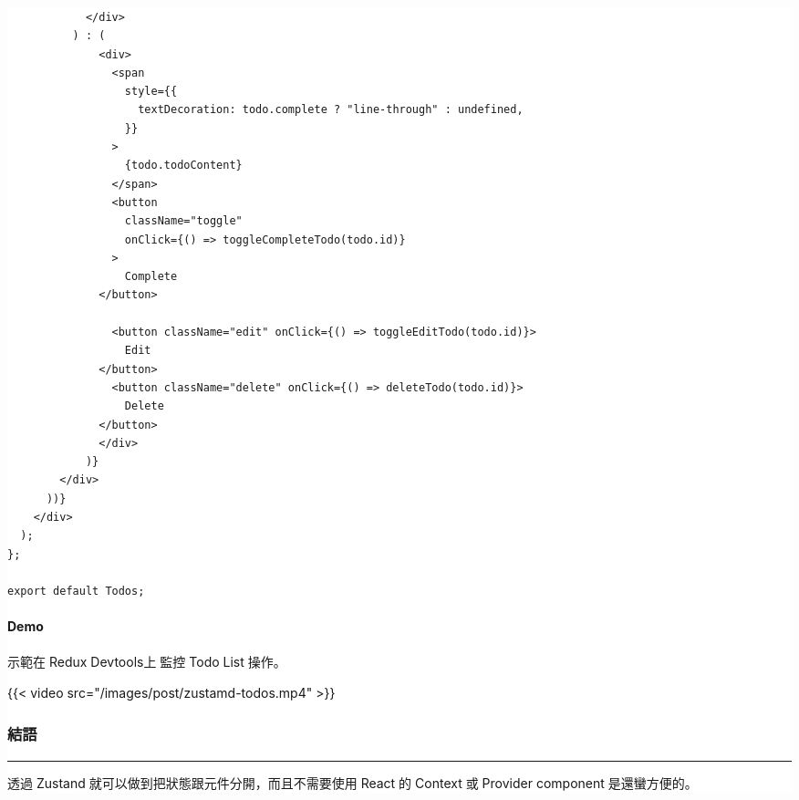 ```
            </div>
          ) : (
              <div>
                <span
                  style={{
                    textDecoration: todo.complete ? "line-through" : undefined,
                  }}
                >
                  {todo.todoContent}
                </span>
                <button
                  className="toggle"
                  onClick={() => toggleCompleteTodo(todo.id)}
                >
                  Complete
              </button>

                <button className="edit" onClick={() => toggleEditTodo(todo.id)}>
                  Edit
              </button>
                <button className="delete" onClick={() => deleteTodo(todo.id)}>
                  Delete
              </button>
              </div>
            )}
        </div>
      ))}
    </div>
  );
};

export default Todos;
```

#### Demo

示範在 Redux Devtools上 監控 Todo List 操作。

{{< video src="/images/post/zustamd-todos.mp4" >}}

### 結語

---

透過 Zustand 就可以做到把狀態跟元件分開，而且不需要使用 React 的 Context 或 Provider component 是還蠻方便的。
